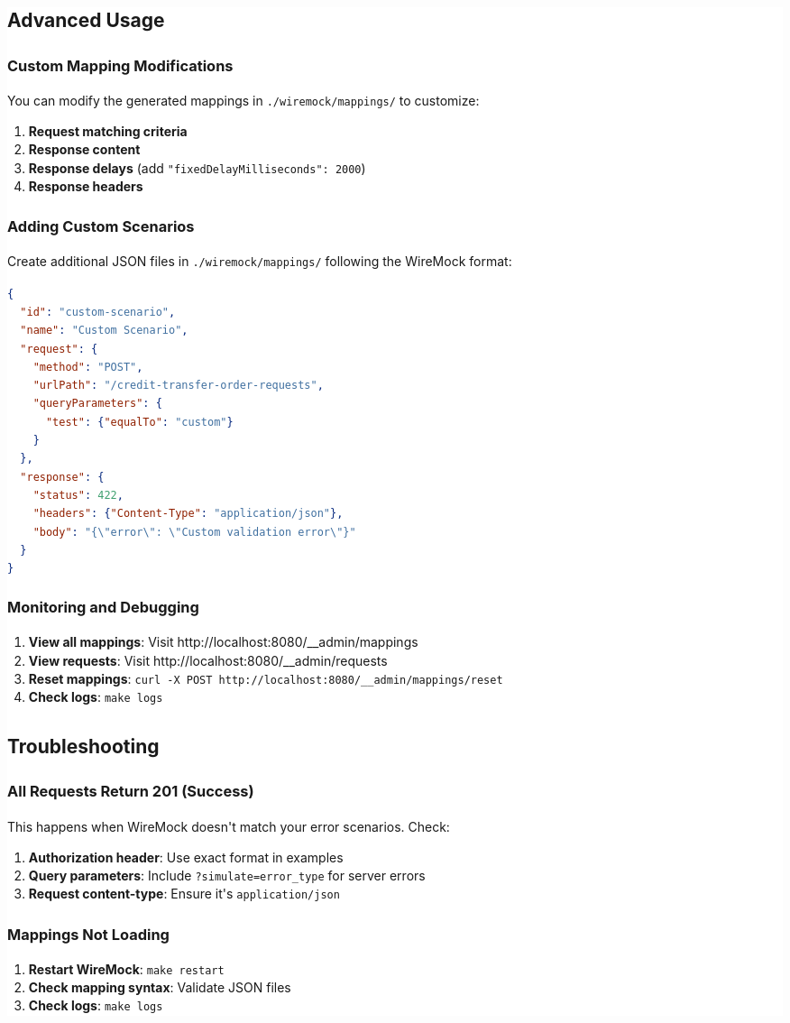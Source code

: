 ## Advanced Usage

### Custom Mapping Modifications

You can modify the generated mappings in `./wiremock/mappings/` to customize:

1. **Request matching criteria**
2. **Response content**
3. **Response delays** (add `"fixedDelayMilliseconds": 2000`)
4. **Response headers**

### Adding Custom Scenarios

Create additional JSON files in `./wiremock/mappings/` following the WireMock format:

```json
{
  "id": "custom-scenario",
  "name": "Custom Scenario",
  "request": {
    "method": "POST",
    "urlPath": "/credit-transfer-order-requests",
    "queryParameters": {
      "test": {"equalTo": "custom"}
    }
  },
  "response": {
    "status": 422,
    "headers": {"Content-Type": "application/json"},
    "body": "{\"error\": \"Custom validation error\"}"
  }
}
```

### Monitoring and Debugging

1. **View all mappings**: Visit http://localhost:8080/__admin/mappings
2. **View requests**: Visit http://localhost:8080/__admin/requests
3. **Reset mappings**: `curl -X POST http://localhost:8080/__admin/mappings/reset`
4. **Check logs**: `make logs`

## Troubleshooting

### All Requests Return 201 (Success)
This happens when WireMock doesn't match your error scenarios. Check:
1. **Authorization header**: Use exact format in examples
2. **Query parameters**: Include `?simulate=error_type` for server errors
3. **Request content-type**: Ensure it's `application/json`

### Mappings Not Loading
1. **Restart WireMock**: `make restart`
2. **Check mapping syntax**: Validate JSON files
3. **Check logs**: `make logs`
